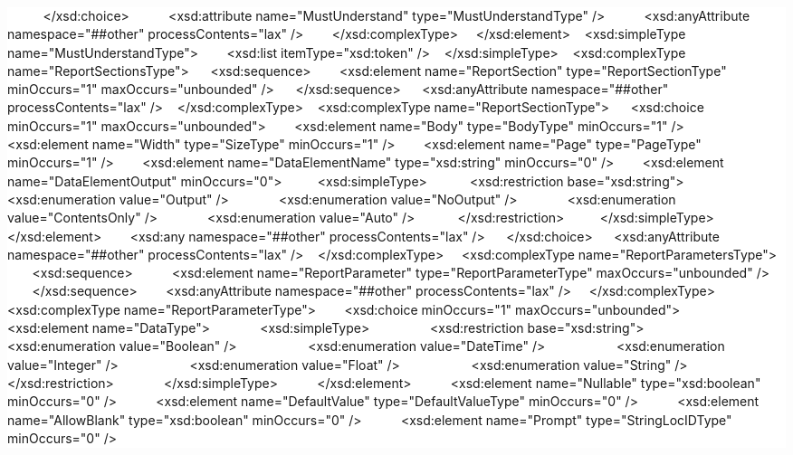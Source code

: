           &lt;/xsd:choice&gt;
          &lt;xsd:attribute name=&quot;MustUnderstand&quot; type=&quot;MustUnderstandType&quot; /&gt;
          &lt;xsd:anyAttribute namespace=&quot;##other&quot; processContents=&quot;lax&quot; /&gt;
       &lt;/xsd:complexType&gt;
    &lt;/xsd:element&gt;
   &lt;xsd:simpleType name=&quot;MustUnderstandType&quot;&gt;
       &lt;xsd:list itemType=&quot;xsd:token&quot; /&gt;
   &lt;/xsd:simpleType&gt;
   &lt;xsd:complexType name=&quot;ReportSectionsType&quot;&gt;
     &lt;xsd:sequence&gt;
       &lt;xsd:element name=&quot;ReportSection&quot; type=&quot;ReportSectionType&quot; minOccurs=&quot;1&quot; maxOccurs=&quot;unbounded&quot; /&gt;
     &lt;/xsd:sequence&gt;
     &lt;xsd:anyAttribute namespace=&quot;##other&quot; processContents=&quot;lax&quot; /&gt;
   &lt;/xsd:complexType&gt;
   &lt;xsd:complexType name=&quot;ReportSectionType&quot;&gt;
     &lt;xsd:choice minOccurs=&quot;1&quot; maxOccurs=&quot;unbounded&quot;&gt;
       &lt;xsd:element name=&quot;Body&quot; type=&quot;BodyType&quot; minOccurs=&quot;1&quot; /&gt;
       &lt;xsd:element name=&quot;Width&quot; type=&quot;SizeType&quot; minOccurs=&quot;1&quot; /&gt;
       &lt;xsd:element name=&quot;Page&quot; type=&quot;PageType&quot; minOccurs=&quot;1&quot; /&gt;
       &lt;xsd:element name=&quot;DataElementName&quot; type=&quot;xsd:string&quot; minOccurs=&quot;0&quot; /&gt;
       &lt;xsd:element name=&quot;DataElementOutput&quot; minOccurs=&quot;0&quot;&gt;
         &lt;xsd:simpleType&gt;
           &lt;xsd:restriction base=&quot;xsd:string&quot;&gt;
             &lt;xsd:enumeration value=&quot;Output&quot; /&gt;
             &lt;xsd:enumeration value=&quot;NoOutput&quot; /&gt;
             &lt;xsd:enumeration value=&quot;ContentsOnly&quot; /&gt;
             &lt;xsd:enumeration value=&quot;Auto&quot; /&gt;
           &lt;/xsd:restriction&gt;
         &lt;/xsd:simpleType&gt;
       &lt;/xsd:element&gt;
       &lt;xsd:any namespace=&quot;##other&quot; processContents=&quot;lax&quot; /&gt;
     &lt;/xsd:choice&gt;
     &lt;xsd:anyAttribute namespace=&quot;##other&quot; processContents=&quot;lax&quot; /&gt;
   &lt;/xsd:complexType&gt;
    &lt;xsd:complexType name=&quot;ReportParametersType&quot;&gt;
       &lt;xsd:sequence&gt;
          &lt;xsd:element name=&quot;ReportParameter&quot; type=&quot;ReportParameterType&quot; maxOccurs=&quot;unbounded&quot; /&gt;
       &lt;/xsd:sequence&gt;
       &lt;xsd:anyAttribute namespace=&quot;##other&quot; processContents=&quot;lax&quot; /&gt;
    &lt;/xsd:complexType&gt;
    &lt;xsd:complexType name=&quot;ReportParameterType&quot;&gt;
       &lt;xsd:choice minOccurs=&quot;1&quot; maxOccurs=&quot;unbounded&quot;&gt;
          &lt;xsd:element name=&quot;DataType&quot;&gt;
             &lt;xsd:simpleType&gt;
                &lt;xsd:restriction base=&quot;xsd:string&quot;&gt;
                   &lt;xsd:enumeration value=&quot;Boolean&quot; /&gt;
                   &lt;xsd:enumeration value=&quot;DateTime&quot; /&gt;
                   &lt;xsd:enumeration value=&quot;Integer&quot; /&gt;
                   &lt;xsd:enumeration value=&quot;Float&quot; /&gt;
                   &lt;xsd:enumeration value=&quot;String&quot; /&gt;
                &lt;/xsd:restriction&gt;
             &lt;/xsd:simpleType&gt;
          &lt;/xsd:element&gt;
          &lt;xsd:element name=&quot;Nullable&quot; type=&quot;xsd:boolean&quot; minOccurs=&quot;0&quot; /&gt;
          &lt;xsd:element name=&quot;DefaultValue&quot; type=&quot;DefaultValueType&quot; minOccurs=&quot;0&quot; /&gt;
          &lt;xsd:element name=&quot;AllowBlank&quot; type=&quot;xsd:boolean&quot; minOccurs=&quot;0&quot; /&gt;
          &lt;xsd:element name=&quot;Prompt&quot; type=&quot;StringLocIDType&quot; minOccurs=&quot;0&quot; /&gt;